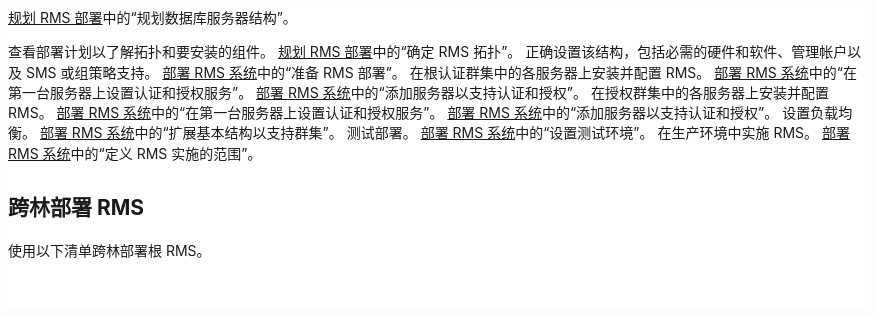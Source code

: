 <a href="https://go.microsoft.com/fwlink/?linkid=37537">规划 RMS 部署</a>中的“规划数据库服务器结构”。</td>
</tr>
<tr class="odd">
<td style="border:1px solid black;">查看部署计划以了解拓扑和要安装的组件。</td>
<td style="border:1px solid black;"><a href="https://go.microsoft.com/fwlink/?linkid=37537">规划 RMS 部署</a>中的“确定 RMS 拓扑”。</td>
</tr>
<tr class="even">
<td style="border:1px solid black;">正确设置该结构，包括必需的硬件和软件、管理帐户以及 SMS 或组策略支持。</td>
<td style="border:1px solid black;"><a href="https://go.microsoft.com/fwlink/?linkid=42494">部署 RMS 系统</a>中的“准备 RMS 部署”。</td>
</tr>
<tr class="odd">
<td style="border:1px solid black;">在根认证群集中的各服务器上安装并配置 RMS。</td>
<td style="border:1px solid black;"><a href="https://go.microsoft.com/fwlink/?linkid=42494">部署 RMS 系统</a>中的“在第一台服务器上设置认证和授权服务”。
<a href="https://go.microsoft.com/fwlink/?linkid=42494">部署 RMS 系统</a>中的“添加服务器以支持认证和授权”。</td>
</tr>
<tr class="even">
<td style="border:1px solid black;">在授权群集中的各服务器上安装并配置 RMS。</td>
<td style="border:1px solid black;"><a href="https://go.microsoft.com/fwlink/?linkid=42494">部署 RMS 系统</a>中的“在第一台服务器上设置认证和授权服务”。
<a href="https://go.microsoft.com/fwlink/?linkid=42494">部署 RMS 系统</a>中的“添加服务器以支持认证和授权”。</td>
</tr>
<tr class="odd">
<td style="border:1px solid black;">设置负载均衡。</td>
<td style="border:1px solid black;"><a href="https://go.microsoft.com/fwlink/?linkid=42494">部署 RMS 系统</a>中的“扩展基本结构以支持群集”。</td>
</tr>
<tr class="even">
<td style="border:1px solid black;">测试部署。</td>
<td style="border:1px solid black;"><a href="https://go.microsoft.com/fwlink/?linkid=42494">部署 RMS 系统</a>中的“设置测试环境”。</td>
</tr>
<tr class="odd">
<td style="border:1px solid black;">在生产环境中实施 RMS。</td>
<td style="border:1px solid black;"><a href="https://go.microsoft.com/fwlink/?linkid=42494">部署 RMS 系统</a>中的“定义 RMS 实施的范围”。</td>
</tr>
</tbody>
</table>

<p></p>

  
 
跨林部署 RMS  
------------
  
使用以下清单跨林部署根 RMS。
  
###  

 